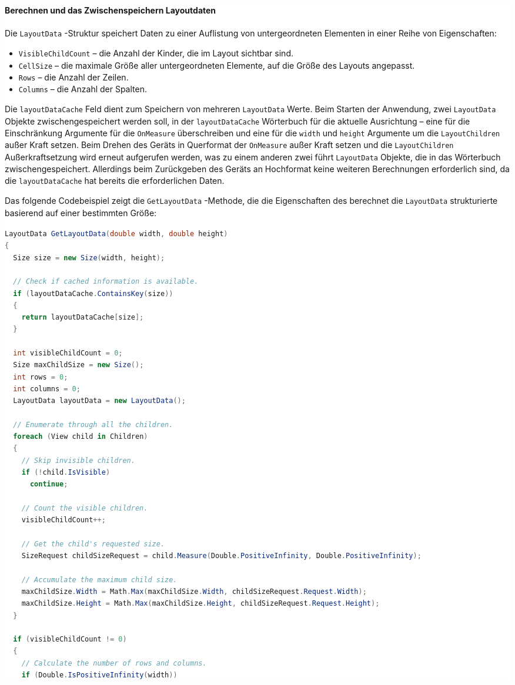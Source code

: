 <a name="caching" />

#### <a name="calculating-and-caching-layout-data"></a>Berechnen und das Zwischenspeichern Layoutdaten

Die `LayoutData` -Struktur speichert Daten zu einer Auflistung von untergeordneten Elementen in einer Reihe von Eigenschaften:

- `VisibleChildCount` – die Anzahl der Kinder, die im Layout sichtbar sind.
- `CellSize` – die maximale Größe aller untergeordneten Elemente, auf die Größe des Layouts angepasst.
- `Rows` – die Anzahl der Zeilen.
- `Columns` – die Anzahl der Spalten.

Die `layoutDataCache` Feld dient zum Speichern von mehreren `LayoutData` Werte. Beim Starten der Anwendung, zwei `LayoutData` Objekte zwischengespeichert werden soll, in der `layoutDataCache` Wörterbuch für die aktuelle Ausrichtung – eine für die Einschränkung Argumente für die `OnMeasure` überschreiben und eine für die `width` und `height` Argumente um die `LayoutChildren` außer Kraft setzen. Beim Drehen des Geräts in Querformat der `OnMeasure` außer Kraft setzen und die `LayoutChildren` Außerkraftsetzung wird erneut aufgerufen werden, was zu einem anderen zwei führt `LayoutData` Objekte, die in das Wörterbuch zwischengespeichert. Allerdings beim Zurückgeben des Geräts an Hochformat keine weiteren Berechnungen erforderlich sind, da die `layoutDataCache` hat bereits die erforderlichen Daten.

Das folgende Codebeispiel zeigt die `GetLayoutData` -Methode, die die Eigenschaften des berechnet die `LayoutData` strukturierte basierend auf einer bestimmten Größe:

```csharp
LayoutData GetLayoutData(double width, double height)
{
  Size size = new Size(width, height);

  // Check if cached information is available.
  if (layoutDataCache.ContainsKey(size))
  {
    return layoutDataCache[size];
  }

  int visibleChildCount = 0;
  Size maxChildSize = new Size();
  int rows = 0;
  int columns = 0;
  LayoutData layoutData = new LayoutData();

  // Enumerate through all the children.
  foreach (View child in Children)
  {
    // Skip invisible children.
    if (!child.IsVisible)
      continue;

    // Count the visible children.
    visibleChildCount++;

    // Get the child's requested size.
    SizeRequest childSizeRequest = child.Measure(Double.PositiveInfinity, Double.PositiveInfinity);

    // Accumulate the maximum child size.
    maxChildSize.Width = Math.Max(maxChildSize.Width, childSizeRequest.Request.Width);
    maxChildSize.Height = Math.Max(maxChildSize.Height, childSizeRequest.Request.Height);
  }

  if (visibleChildCount != 0)
  {
    // Calculate the number of rows and columns.
    if (Double.IsPositiveInfinity(width))
```
